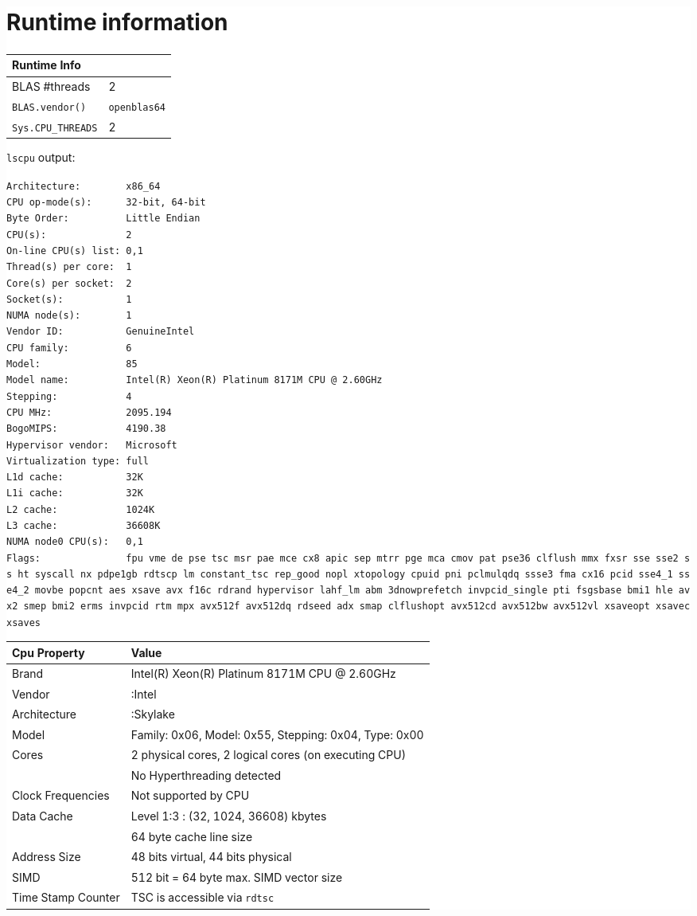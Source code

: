 # Runtime information
| Runtime Info | |
|:--|:--|
| BLAS #threads | 2 |
| `BLAS.vendor()` | `openblas64` |
| `Sys.CPU_THREADS` | 2 |

`lscpu` output:

    Architecture:        x86_64
    CPU op-mode(s):      32-bit, 64-bit
    Byte Order:          Little Endian
    CPU(s):              2
    On-line CPU(s) list: 0,1
    Thread(s) per core:  1
    Core(s) per socket:  2
    Socket(s):           1
    NUMA node(s):        1
    Vendor ID:           GenuineIntel
    CPU family:          6
    Model:               85
    Model name:          Intel(R) Xeon(R) Platinum 8171M CPU @ 2.60GHz
    Stepping:            4
    CPU MHz:             2095.194
    BogoMIPS:            4190.38
    Hypervisor vendor:   Microsoft
    Virtualization type: full
    L1d cache:           32K
    L1i cache:           32K
    L2 cache:            1024K
    L3 cache:            36608K
    NUMA node0 CPU(s):   0,1
    Flags:               fpu vme de pse tsc msr pae mce cx8 apic sep mtrr pge mca cmov pat pse36 clflush mmx fxsr sse sse2 ss ht syscall nx pdpe1gb rdtscp lm constant_tsc rep_good nopl xtopology cpuid pni pclmulqdq ssse3 fma cx16 pcid sse4_1 sse4_2 movbe popcnt aes xsave avx f16c rdrand hypervisor lahf_lm abm 3dnowprefetch invpcid_single pti fsgsbase bmi1 hle avx2 smep bmi2 erms invpcid rtm mpx avx512f avx512dq rdseed adx smap clflushopt avx512cd avx512bw avx512vl xsaveopt xsavec xsaves
    

| Cpu Property       | Value                                                   |
|:------------------ |:------------------------------------------------------- |
| Brand              | Intel(R) Xeon(R) Platinum 8171M CPU @ 2.60GHz           |
| Vendor             | :Intel                                                  |
| Architecture       | :Skylake                                                |
| Model              | Family: 0x06, Model: 0x55, Stepping: 0x04, Type: 0x00   |
| Cores              | 2 physical cores, 2 logical cores (on executing CPU)    |
|                    | No Hyperthreading detected                              |
| Clock Frequencies  | Not supported by CPU                                    |
| Data Cache         | Level 1:3 : (32, 1024, 36608) kbytes                    |
|                    | 64 byte cache line size                                 |
| Address Size       | 48 bits virtual, 44 bits physical                       |
| SIMD               | 512 bit = 64 byte max. SIMD vector size                 |
| Time Stamp Counter | TSC is accessible via `rdtsc`                           |